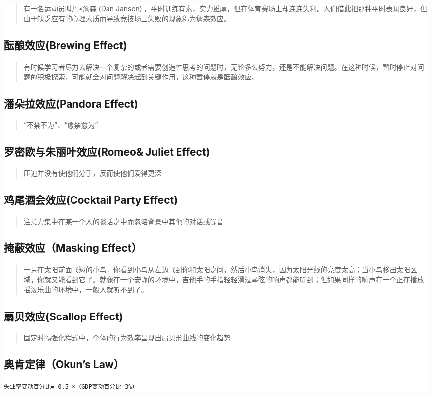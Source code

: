 > 有一名运动员叫丹•詹森 (Dan Jansen) ，平时训练有素，实力雄厚，但在体育赛场上却连连失利。人们借此把那种平时表现良好，但由于缺乏应有的心理素质而导致竞技场上失败的现象称为詹森效应。

## 酝酿效应(Brewing Effect)

> 有时候学习者尽力去解决一个复杂的或者需要创造性思考的问题时，无论多么努力，还是不能解决问题。在这种时候，暂时停止对问题的积极探索，可能就会对问题解决起到关键作用，这种暂停就是酝酿效应。

## 潘朵拉效应(Pandora Effect)

> “不禁不为”、“愈禁愈为”

## 罗密欧与朱丽叶效应(Romeo& Juliet Effect)

> 压迫并没有使他们分手，反而使他们爱得更深

## 鸡尾酒会效应(Cocktail Party Effect)

> 注意力集中在某一个人的谈话之中而忽略背景中其他的对话或噪音

## 掩蔽效应（Masking Effect）

> 一只在太阳前面飞翔的小鸟，你看到小鸟从左边飞到你和太阳之间，然后小鸟消失，因为太阳光线的亮度太高；当小鸟移出太阳区域，你就又能看到它了。就像在一个安静的环境中，吉他手的手指轻轻滑过琴弦的响声都能听到；但如果同样的响声在一个正在播放摇滚乐曲的环境中，一般人就听不到了。

## 扇贝效应(Scallop Effect)

> 固定时隔强化程式中，个体的行为效率呈现出扇贝形曲线的变化趋势

## 奥肯定律（Okun’s Law）

```
失业率变动百分比=-0.5 ×（GDP变动百分比-3%）
```
